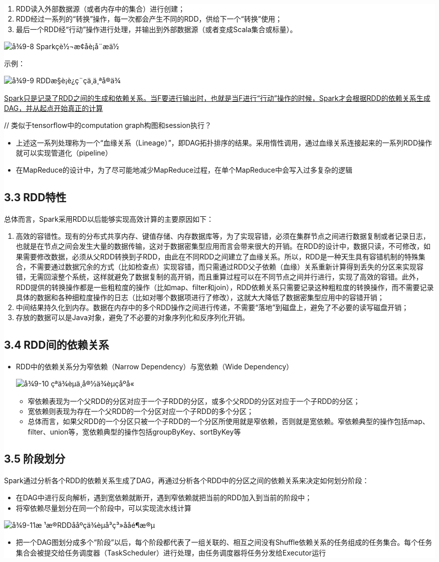 1. RDD读入外部数据源（或者内存中的集合）进行创建；
2. RDD经过一系列的“转换”操作，每一次都会产生不同的RDD，供给下一个“转换”使用；
3. 最后一个RDD经“行动”操作进行处理，并输出到外部数据源（或者变成Scala集合或标量）。

![å¾9-8 Sparkçè½¬æ¢åè¡å¨æä½](http://dblab.xmu.edu.cn/blog/wp-content/uploads/2016/11/%E5%9B%BE9-8-Spark%E7%9A%84%E8%BD%AC%E6%8D%A2%E5%92%8C%E8%A1%8C%E5%8A%A8%E6%93%8D%E4%BD%9C.jpg)

示例：

![å¾9-9 RDDæ§è¡è¿ç¨çä¸ä¸ªå®ä¾](http://dblab.xmu.edu.cn/blog/wp-content/uploads/2016/11/%E5%9B%BE9-9-RDD%E6%89%A7%E8%A1%8C%E8%BF%87%E7%A8%8B%E7%9A%84%E4%B8%80%E4%B8%AA%E5%AE%9E%E4%BE%8B.jpg)

<u>Spark只是记录了RDD之间的生成和依赖关系。当F要进行输出时，也就是当F进行“行动”操作的时候，Spark才会根据RDD的依赖关系生成DAG，并从起点开始真正的计算</u>

// 类似于tensorflow中的computation graph构图和session执行？

* 上述这一系列处理称为一个“血缘关系（Lineage）”，即DAG拓扑排序的结果。采用惰性调用，通过血缘关系连接起来的一系列RDD操作就可以实现管道化（pipeline）

* 在MapReduce的设计中，为了尽可能地减少MapReduce过程，在单个MapReduce中会写入过多复杂的逻辑



## 3.3 RDD特性

总体而言，Spark采用RDD以后能够实现高效计算的主要原因如下：

1. 高效的容错性。现有的分布式共享内存、键值存储、内存数据库等，为了实现容错，必须在集群节点之间进行数据复制或者记录日志，也就是在节点之间会发生大量的数据传输，这对于数据密集型应用而言会带来很大的开销。在RDD的设计中，数据只读，不可修改，如果需要修改数据，必须从父RDD转换到子RDD，由此在不同RDD之间建立了血缘关系。所以，RDD是一种天生具有容错机制的特殊集合，不需要通过数据冗余的方式（比如检查点）实现容错，而只需通过RDD父子依赖（血缘）关系重新计算得到丢失的分区来实现容错，无需回滚整个系统，这样就避免了数据复制的高开销，而且重算过程可以在不同节点之间并行进行，实现了高效的容错。此外，RDD提供的转换操作都是一些粗粒度的操作（比如map、filter和join），RDD依赖关系只需要记录这种粗粒度的转换操作，而不需要记录具体的数据和各种细粒度操作的日志（比如对哪个数据项进行了修改），这就大大降低了数据密集型应用中的容错开销；
2. 中间结果持久化到内存。数据在内存中的多个RDD操作之间进行传递，不需要“落地”到磁盘上，避免了不必要的读写磁盘开销；
3. 存放的数据可以是Java对象，避免了不必要的对象序列化和反序列化开销。



## 3.4 RDD间的依赖关系

* RDD中的依赖关系分为窄依赖（Narrow Dependency）与宽依赖（Wide Dependency）

  ![å¾9-10 çªä¾èµä¸å®½ä¾èµçåºå«](http://dblab.xmu.edu.cn/blog/wp-content/uploads/2016/11/%E5%9B%BE9-10-%E7%AA%84%E4%BE%9D%E8%B5%96%E4%B8%8E%E5%AE%BD%E4%BE%9D%E8%B5%96%E7%9A%84%E5%8C%BA%E5%88%AB.jpg)

  * 窄依赖表现为一个父RDD的分区对应于一个子RDD的分区，或多个父RDD的分区对应于一个子RDD的分区；
  * 宽依赖则表现为存在一个父RDD的一个分区对应一个子RDD的多个分区；
  * 总体而言，如果父RDD的一个分区只被一个子RDD的一个分区所使用就是窄依赖，否则就是宽依赖。窄依赖典型的操作包括map、filter、union等，宽依赖典型的操作包括groupByKey、sortByKey等



## 3.5 阶段划分

Spark通过分析各个RDD的依赖关系生成了DAG，再通过分析各个RDD中的分区之间的依赖关系来决定如何划分阶段：

* 在DAG中进行反向解析，遇到宽依赖就断开，遇到窄依赖就把当前的RDD加入到当前的阶段中；
* 将窄依赖尽量划分在同一个阶段中，可以实现流水线计算

![å¾9-11æ ¹æ®RDDååºçä¾èµå³ç³»ååé¶æ®µ](http://dblab.xmu.edu.cn/blog/wp-content/uploads/2016/11/%E5%9B%BE9-11-%E6%A0%B9%E6%8D%AERDD%E5%88%86%E5%8C%BA%E7%9A%84%E4%BE%9D%E8%B5%96%E5%85%B3%E7%B3%BB%E5%88%92%E5%88%86%E9%98%B6%E6%AE%B5.jpg)

* 把一个DAG图划分成多个“阶段”以后，每个阶段都代表了一组关联的、相互之间没有Shuffle依赖关系的任务组成的任务集合。每个任务集合会被提交给任务调度器（TaskScheduler）进行处理，由任务调度器将任务分发给Executor运行
